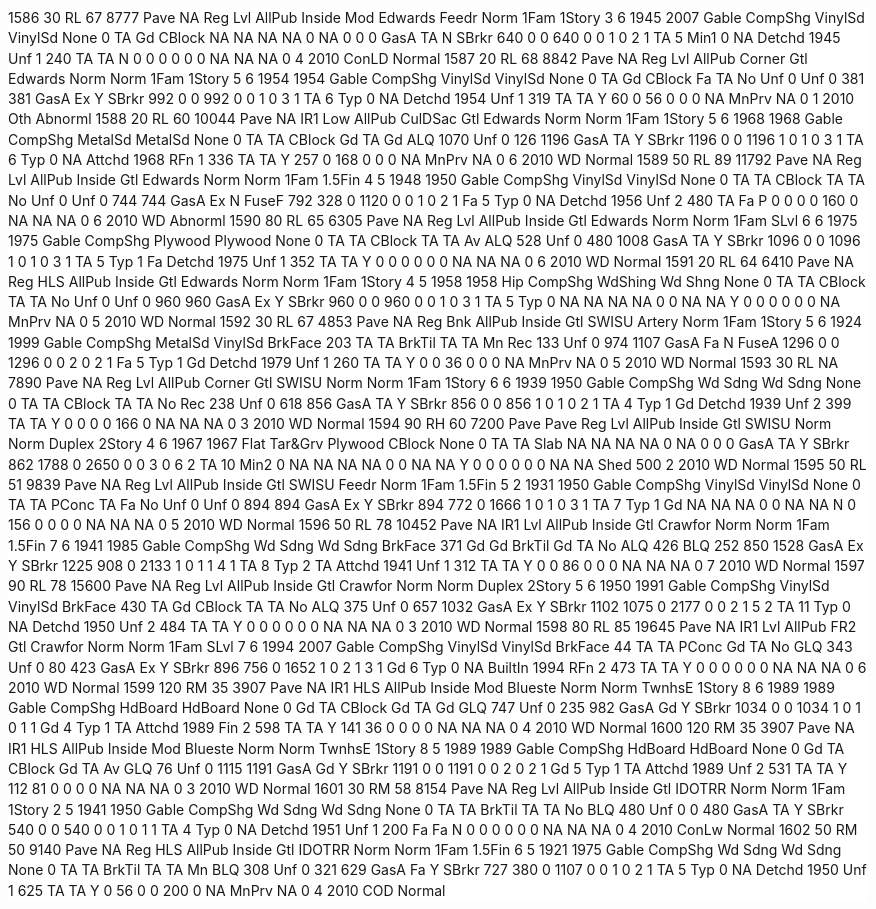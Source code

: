 1586	30	RL	67	8777	Pave	NA	Reg	Lvl	AllPub	Inside	Mod	Edwards	Feedr	Norm	1Fam	1Story	3	6	1945	2007	Gable	CompShg	VinylSd	VinylSd	None	0	TA	Gd	CBlock	NA	NA	NA	NA	0	NA	0	0	0	GasA	TA	N	SBrkr	640	0	0	640	0	0	1	0	2	1	TA	5	Min1	0	NA	Detchd	1945	Unf	1	240	TA	TA	N	0	0	0	0	0	0	NA	NA	NA	0	4	2010	ConLD	Normal
1587	20	RL	68	8842	Pave	NA	Reg	Lvl	AllPub	Corner	Gtl	Edwards	Norm	Norm	1Fam	1Story	5	6	1954	1954	Gable	CompShg	VinylSd	VinylSd	None	0	TA	Gd	CBlock	Fa	TA	No	Unf	0	Unf	0	381	381	GasA	Ex	Y	SBrkr	992	0	0	992	0	0	1	0	3	1	TA	6	Typ	0	NA	Detchd	1954	Unf	1	319	TA	TA	Y	60	0	56	0	0	0	NA	MnPrv	NA	0	1	2010	Oth	Abnorml
1588	20	RL	60	10044	Pave	NA	IR1	Low	AllPub	CulDSac	Gtl	Edwards	Norm	Norm	1Fam	1Story	5	6	1968	1968	Gable	CompShg	MetalSd	MetalSd	None	0	TA	TA	CBlock	Gd	TA	Gd	ALQ	1070	Unf	0	126	1196	GasA	TA	Y	SBrkr	1196	0	0	1196	1	0	1	0	3	1	TA	6	Typ	0	NA	Attchd	1968	RFn	1	336	TA	TA	Y	257	0	168	0	0	0	NA	MnPrv	NA	0	6	2010	WD	Normal
1589	50	RL	89	11792	Pave	NA	Reg	Lvl	AllPub	Inside	Gtl	Edwards	Norm	Norm	1Fam	1.5Fin	4	5	1948	1950	Gable	CompShg	VinylSd	VinylSd	None	0	TA	TA	CBlock	TA	TA	No	Unf	0	Unf	0	744	744	GasA	Ex	N	FuseF	792	328	0	1120	0	0	1	0	2	1	Fa	5	Typ	0	NA	Detchd	1956	Unf	2	480	TA	Fa	P	0	0	0	0	160	0	NA	NA	NA	0	6	2010	WD	Abnorml
1590	80	RL	65	6305	Pave	NA	Reg	Lvl	AllPub	Inside	Gtl	Edwards	Norm	Norm	1Fam	SLvl	6	6	1975	1975	Gable	CompShg	Plywood	Plywood	None	0	TA	TA	CBlock	TA	TA	Av	ALQ	528	Unf	0	480	1008	GasA	TA	Y	SBrkr	1096	0	0	1096	1	0	1	0	3	1	TA	5	Typ	1	Fa	Detchd	1975	Unf	1	352	TA	TA	Y	0	0	0	0	0	0	NA	NA	NA	0	6	2010	WD	Normal
1591	20	RL	64	6410	Pave	NA	Reg	HLS	AllPub	Inside	Gtl	Edwards	Norm	Norm	1Fam	1Story	4	5	1958	1958	Hip	CompShg	WdShing	Wd Shng	None	0	TA	TA	CBlock	TA	TA	No	Unf	0	Unf	0	960	960	GasA	Ex	Y	SBrkr	960	0	0	960	0	0	1	0	3	1	TA	5	Typ	0	NA	NA	NA	NA	0	0	NA	NA	Y	0	0	0	0	0	0	NA	MnPrv	NA	0	5	2010	WD	Normal
1592	30	RL	67	4853	Pave	NA	Reg	Bnk	AllPub	Inside	Gtl	SWISU	Artery	Norm	1Fam	1Story	5	6	1924	1999	Gable	CompShg	MetalSd	VinylSd	BrkFace	203	TA	TA	BrkTil	TA	TA	Mn	Rec	133	Unf	0	974	1107	GasA	Fa	N	FuseA	1296	0	0	1296	0	0	2	0	2	1	Fa	5	Typ	1	Gd	Detchd	1979	Unf	1	260	TA	TA	Y	0	0	36	0	0	0	NA	MnPrv	NA	0	5	2010	WD	Normal
1593	30	RL	NA	7890	Pave	NA	Reg	Lvl	AllPub	Corner	Gtl	SWISU	Norm	Norm	1Fam	1Story	6	6	1939	1950	Gable	CompShg	Wd Sdng	Wd Sdng	None	0	TA	TA	CBlock	TA	TA	No	Rec	238	Unf	0	618	856	GasA	TA	Y	SBrkr	856	0	0	856	1	0	1	0	2	1	TA	4	Typ	1	Gd	Detchd	1939	Unf	2	399	TA	TA	Y	0	0	0	0	166	0	NA	NA	NA	0	3	2010	WD	Normal
1594	90	RH	60	7200	Pave	Pave	Reg	Lvl	AllPub	Inside	Gtl	SWISU	Norm	Norm	Duplex	2Story	4	6	1967	1967	Flat	Tar&Grv	Plywood	CBlock	None	0	TA	TA	Slab	NA	NA	NA	NA	0	NA	0	0	0	GasA	TA	Y	SBrkr	862	1788	0	2650	0	0	3	0	6	2	TA	10	Min2	0	NA	NA	NA	NA	0	0	NA	NA	Y	0	0	0	0	0	0	NA	NA	Shed	500	2	2010	WD	Normal
1595	50	RL	51	9839	Pave	NA	Reg	Lvl	AllPub	Inside	Gtl	SWISU	Feedr	Norm	1Fam	1.5Fin	5	2	1931	1950	Gable	CompShg	VinylSd	VinylSd	None	0	TA	TA	PConc	TA	Fa	No	Unf	0	Unf	0	894	894	GasA	Ex	Y	SBrkr	894	772	0	1666	1	0	1	0	3	1	TA	7	Typ	1	Gd	NA	NA	NA	0	0	NA	NA	N	0	156	0	0	0	0	NA	NA	NA	0	5	2010	WD	Normal
1596	50	RL	78	10452	Pave	NA	IR1	Lvl	AllPub	Inside	Gtl	Crawfor	Norm	Norm	1Fam	1.5Fin	7	6	1941	1985	Gable	CompShg	Wd Sdng	Wd Sdng	BrkFace	371	Gd	Gd	BrkTil	Gd	TA	No	ALQ	426	BLQ	252	850	1528	GasA	Ex	Y	SBrkr	1225	908	0	2133	1	0	1	1	4	1	TA	8	Typ	2	TA	Attchd	1941	Unf	1	312	TA	TA	Y	0	0	86	0	0	0	NA	NA	NA	0	7	2010	WD	Normal
1597	90	RL	78	15600	Pave	NA	Reg	Lvl	AllPub	Inside	Gtl	Crawfor	Norm	Norm	Duplex	2Story	5	6	1950	1991	Gable	CompShg	VinylSd	VinylSd	BrkFace	430	TA	Gd	CBlock	TA	TA	No	ALQ	375	Unf	0	657	1032	GasA	Ex	Y	SBrkr	1102	1075	0	2177	0	0	2	1	5	2	TA	11	Typ	0	NA	Detchd	1950	Unf	2	484	TA	TA	Y	0	0	0	0	0	0	NA	NA	NA	0	3	2010	WD	Normal
1598	80	RL	85	19645	Pave	NA	IR1	Lvl	AllPub	FR2	Gtl	Crawfor	Norm	Norm	1Fam	SLvl	7	6	1994	2007	Gable	CompShg	VinylSd	VinylSd	BrkFace	44	TA	TA	PConc	Gd	TA	No	GLQ	343	Unf	0	80	423	GasA	Ex	Y	SBrkr	896	756	0	1652	1	0	2	1	3	1	Gd	6	Typ	0	NA	BuiltIn	1994	RFn	2	473	TA	TA	Y	0	0	0	0	0	0	NA	NA	NA	0	6	2010	WD	Normal
1599	120	RM	35	3907	Pave	NA	IR1	HLS	AllPub	Inside	Mod	Blueste	Norm	Norm	TwnhsE	1Story	8	6	1989	1989	Gable	CompShg	HdBoard	HdBoard	None	0	Gd	TA	CBlock	Gd	TA	Gd	GLQ	747	Unf	0	235	982	GasA	Gd	Y	SBrkr	1034	0	0	1034	1	0	1	0	1	1	Gd	4	Typ	1	TA	Attchd	1989	Fin	2	598	TA	TA	Y	141	36	0	0	0	0	NA	NA	NA	0	4	2010	WD	Normal
1600	120	RM	35	3907	Pave	NA	IR1	HLS	AllPub	Inside	Mod	Blueste	Norm	Norm	TwnhsE	1Story	8	5	1989	1989	Gable	CompShg	HdBoard	HdBoard	None	0	Gd	TA	CBlock	Gd	TA	Av	GLQ	76	Unf	0	1115	1191	GasA	Gd	Y	SBrkr	1191	0	0	1191	0	0	2	0	2	1	Gd	5	Typ	1	TA	Attchd	1989	Unf	2	531	TA	TA	Y	112	81	0	0	0	0	NA	NA	NA	0	3	2010	WD	Normal
1601	30	RM	58	8154	Pave	NA	Reg	Lvl	AllPub	Inside	Gtl	IDOTRR	Norm	Norm	1Fam	1Story	2	5	1941	1950	Gable	CompShg	Wd Sdng	Wd Sdng	None	0	TA	TA	BrkTil	TA	TA	No	BLQ	480	Unf	0	0	480	GasA	TA	Y	SBrkr	540	0	0	540	0	0	1	0	1	1	TA	4	Typ	0	NA	Detchd	1951	Unf	1	200	Fa	Fa	N	0	0	0	0	0	0	NA	NA	NA	0	4	2010	ConLw	Normal
1602	50	RM	50	9140	Pave	NA	Reg	HLS	AllPub	Inside	Gtl	IDOTRR	Norm	Norm	1Fam	1.5Fin	6	5	1921	1975	Gable	CompShg	Wd Sdng	Wd Sdng	None	0	TA	TA	BrkTil	TA	TA	Mn	BLQ	308	Unf	0	321	629	GasA	Fa	Y	SBrkr	727	380	0	1107	0	0	1	0	2	1	TA	5	Typ	0	NA	Detchd	1950	Unf	1	625	TA	TA	Y	0	56	0	0	200	0	NA	MnPrv	NA	0	4	2010	COD	Normal